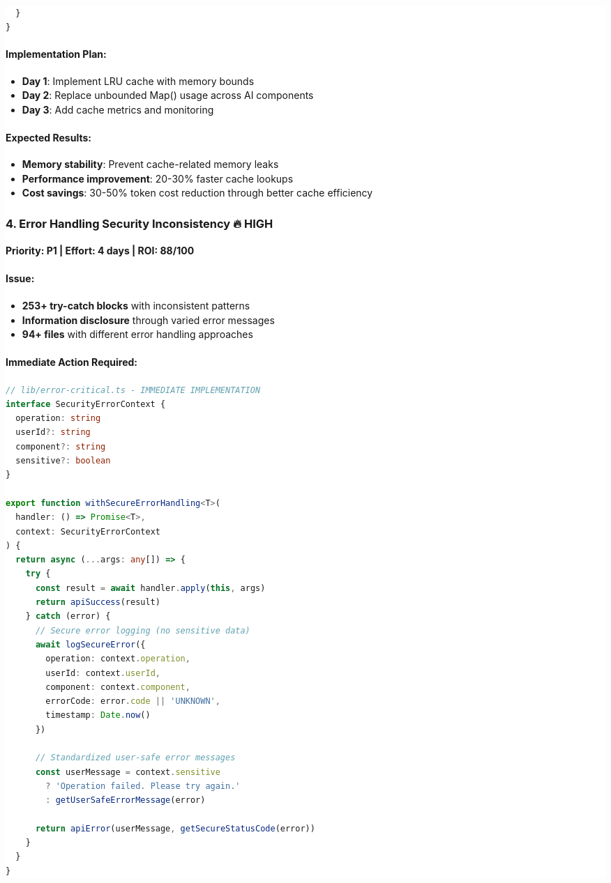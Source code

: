 ```typescript
  }
}
```

#### **Implementation Plan:**
- **Day 1**: Implement LRU cache with memory bounds
- **Day 2**: Replace unbounded Map() usage across AI components
- **Day 3**: Add cache metrics and monitoring

#### **Expected Results:**
- **Memory stability**: Prevent cache-related memory leaks
- **Performance improvement**: 20-30% faster cache lookups
- **Cost savings**: 30-50% token cost reduction through better cache efficiency

### **4. Error Handling Security Inconsistency** 🔥 **HIGH**
**Priority: P1 | Effort: 4 days | ROI: 88/100**

#### **Issue:**
- **253+ try-catch blocks** with inconsistent patterns
- **Information disclosure** through varied error messages
- **94+ files** with different error handling approaches

#### **Immediate Action Required:**
```typescript
// lib/error-critical.ts - IMMEDIATE IMPLEMENTATION
interface SecurityErrorContext {
  operation: string
  userId?: string
  component?: string
  sensitive?: boolean
}

export function withSecureErrorHandling<T>(
  handler: () => Promise<T>,
  context: SecurityErrorContext
) {
  return async (...args: any[]) => {
    try {
      const result = await handler.apply(this, args)
      return apiSuccess(result)
    } catch (error) {
      // Secure error logging (no sensitive data)
      await logSecureError({
        operation: context.operation,
        userId: context.userId,
        component: context.component,
        errorCode: error.code || 'UNKNOWN',
        timestamp: Date.now()
      })

      // Standardized user-safe error messages
      const userMessage = context.sensitive
        ? 'Operation failed. Please try again.'
        : getUserSafeErrorMessage(error)

      return apiError(userMessage, getSecureStatusCode(error))
    }
  }
}
```

